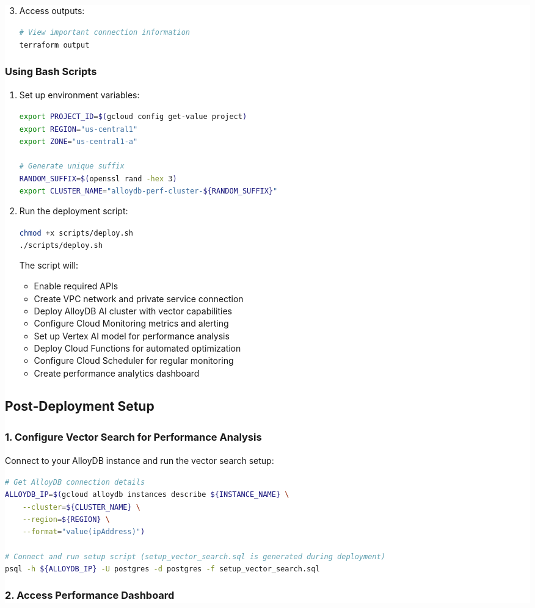 3. Access outputs:

   ```bash
   # View important connection information
   terraform output
   ```

### Using Bash Scripts

1. Set up environment variables:

   ```bash
   export PROJECT_ID=$(gcloud config get-value project)
   export REGION="us-central1"
   export ZONE="us-central1-a"
   
   # Generate unique suffix
   RANDOM_SUFFIX=$(openssl rand -hex 3)
   export CLUSTER_NAME="alloydb-perf-cluster-${RANDOM_SUFFIX}"
   ```

2. Run the deployment script:

   ```bash
   chmod +x scripts/deploy.sh
   ./scripts/deploy.sh
   ```

   The script will:
   - Enable required APIs
   - Create VPC network and private service connection
   - Deploy AlloyDB AI cluster with vector capabilities
   - Configure Cloud Monitoring metrics and alerting
   - Set up Vertex AI model for performance analysis
   - Deploy Cloud Functions for automated optimization
   - Configure Cloud Scheduler for regular monitoring
   - Create performance analytics dashboard

## Post-Deployment Setup

### 1. Configure Vector Search for Performance Analysis

Connect to your AlloyDB instance and run the vector search setup:

```bash
# Get AlloyDB connection details
ALLOYDB_IP=$(gcloud alloydb instances describe ${INSTANCE_NAME} \
    --cluster=${CLUSTER_NAME} \
    --region=${REGION} \
    --format="value(ipAddress)")

# Connect and run setup script (setup_vector_search.sql is generated during deployment)
psql -h ${ALLOYDB_IP} -U postgres -d postgres -f setup_vector_search.sql
```

### 2. Access Performance Dashboard
